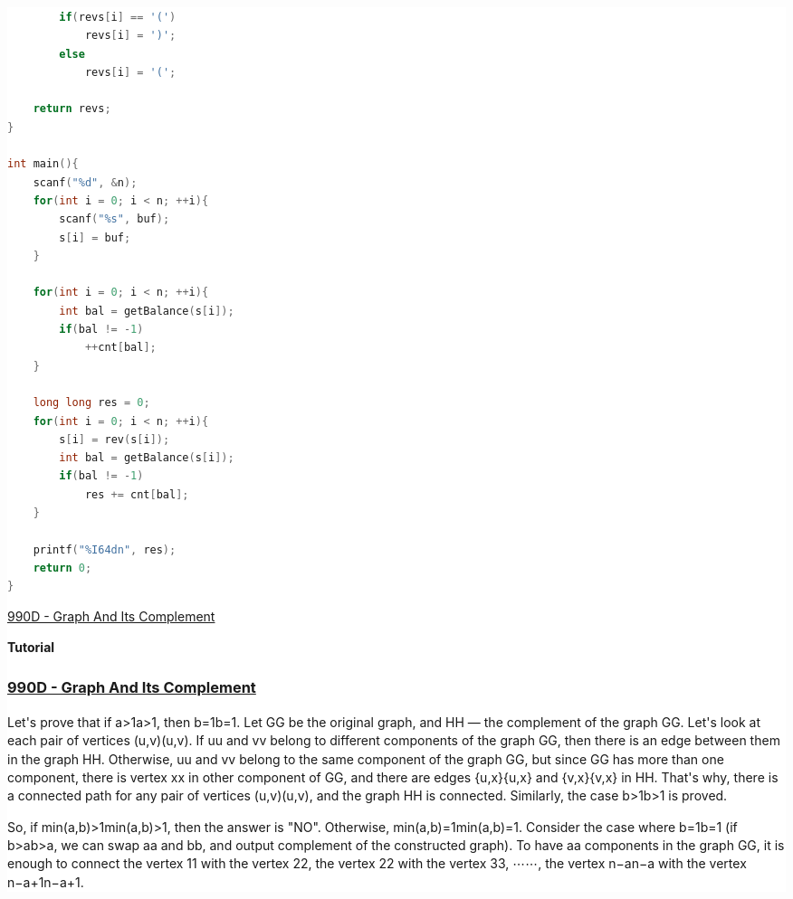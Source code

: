 ```cpp
		if(revs[i] == '(')
			revs[i] = ')';
		else
			revs[i] = '(';
		
	return revs;
}

int main(){
	scanf("%d", &n);
	for(int i = 0; i < n; ++i){
		scanf("%s", buf);
		s[i] = buf;
	}

	for(int i = 0; i < n; ++i){
		int bal = getBalance(s[i]);
		if(bal != -1)
			++cnt[bal];
	}
	
	long long res = 0;	
	for(int i = 0; i < n; ++i){
		s[i] = rev(s[i]);
		int bal = getBalance(s[i]);
		if(bal != -1)
			res += cnt[bal];
	}
	
	printf("%I64dn", res);
	return 0;
}
```
[990D - Graph And Its Complement](../problems/D._Graph_And_Its_Complement.md "Educational Codeforces Round 45 (Rated for Div. 2)")

 **Tutorial**
### [990D - Graph And Its Complement](../problems/D._Graph_And_Its_Complement.md "Educational Codeforces Round 45 (Rated for Div. 2)")

Let's prove that if a>1a>1, then b=1b=1. Let GG be the original graph, and HH — the complement of the graph GG. Let's look at each pair of vertices (u,v)(u,v). If uu and vv belong to different components of the graph GG, then there is an edge between them in the graph HH. Otherwise, uu and vv belong to the same component of the graph GG, but since GG has more than one component, there is vertex xx in other component of GG, and there are edges {u,x}{u,x} and {v,x}{v,x} in HH. That's why, there is a connected path for any pair of vertices (u,v)(u,v), and the graph HH is connected. Similarly, the case b>1b>1 is proved.

So, if min(a,b)>1min(a,b)>1, then the answer is "NO". Otherwise, min(a,b)=1min(a,b)=1. Consider the case where b=1b=1 (if b>ab>a, we can swap aa and bb, and output complement of the constructed graph). To have aa components in the graph GG, it is enough to connect the vertex 11 with the vertex 22, the vertex 22 with the vertex 33, ⋯⋯, the vertex n−an−a with the vertex n−a+1n−a+1. 
